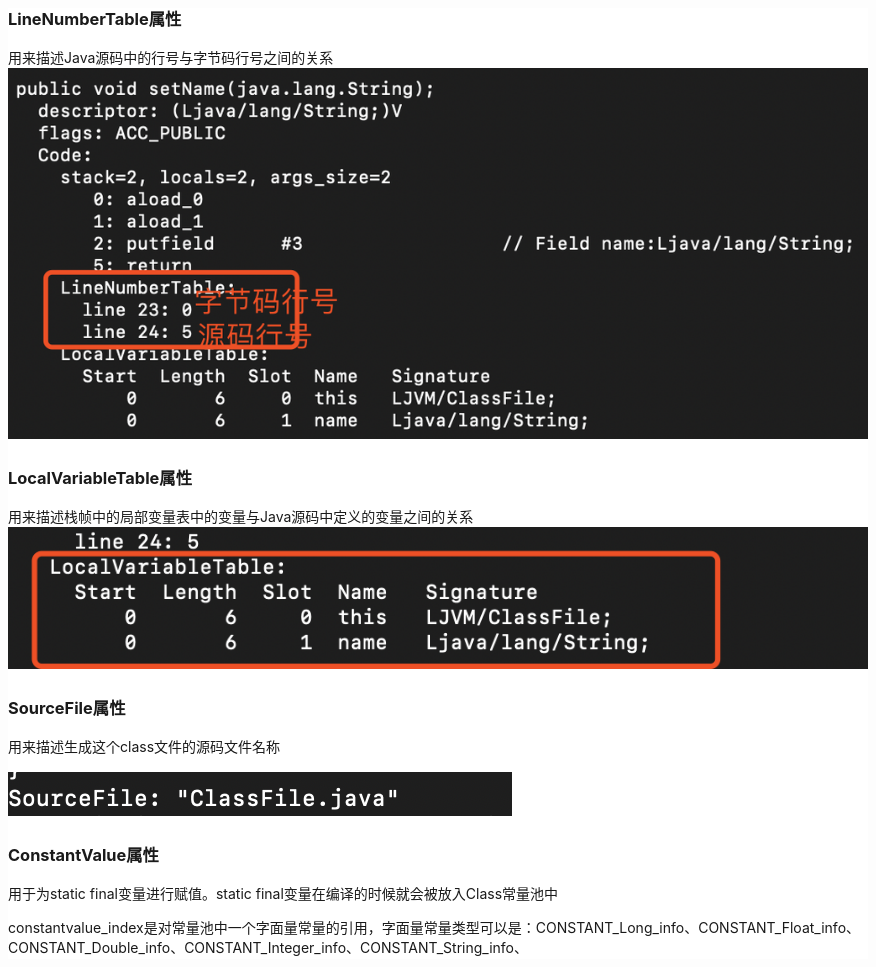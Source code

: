### LineNumberTable属性
用来描述Java源码中的行号与字节码行号之间的关系
![LineNumberTable](./pic/Class文件结构_LineNumberTable.png)

### LocalVariableTable属性
用来描述栈帧中的局部变量表中的变量与Java源码中定义的变量之间的关系
![LocalVariableTable](./pic/Class文件结构_LocalVariableTable.png)

### SourceFile属性
用来描述生成这个class文件的源码文件名称

![SourceFile](./pic/Class文件结构_SourceFile.png)


### ConstantValue属性
用于为static final变量进行赋值。static final变量在编译的时候就会被放入Class常量池中

constantvalue_index是对常量池中一个字面量常量的引用，字面量常量类型可以是：CONSTANT_Long_info、CONSTANT_Float_info、CONSTANT_Double_info、CONSTANT_Integer_info、CONSTANT_String_info、